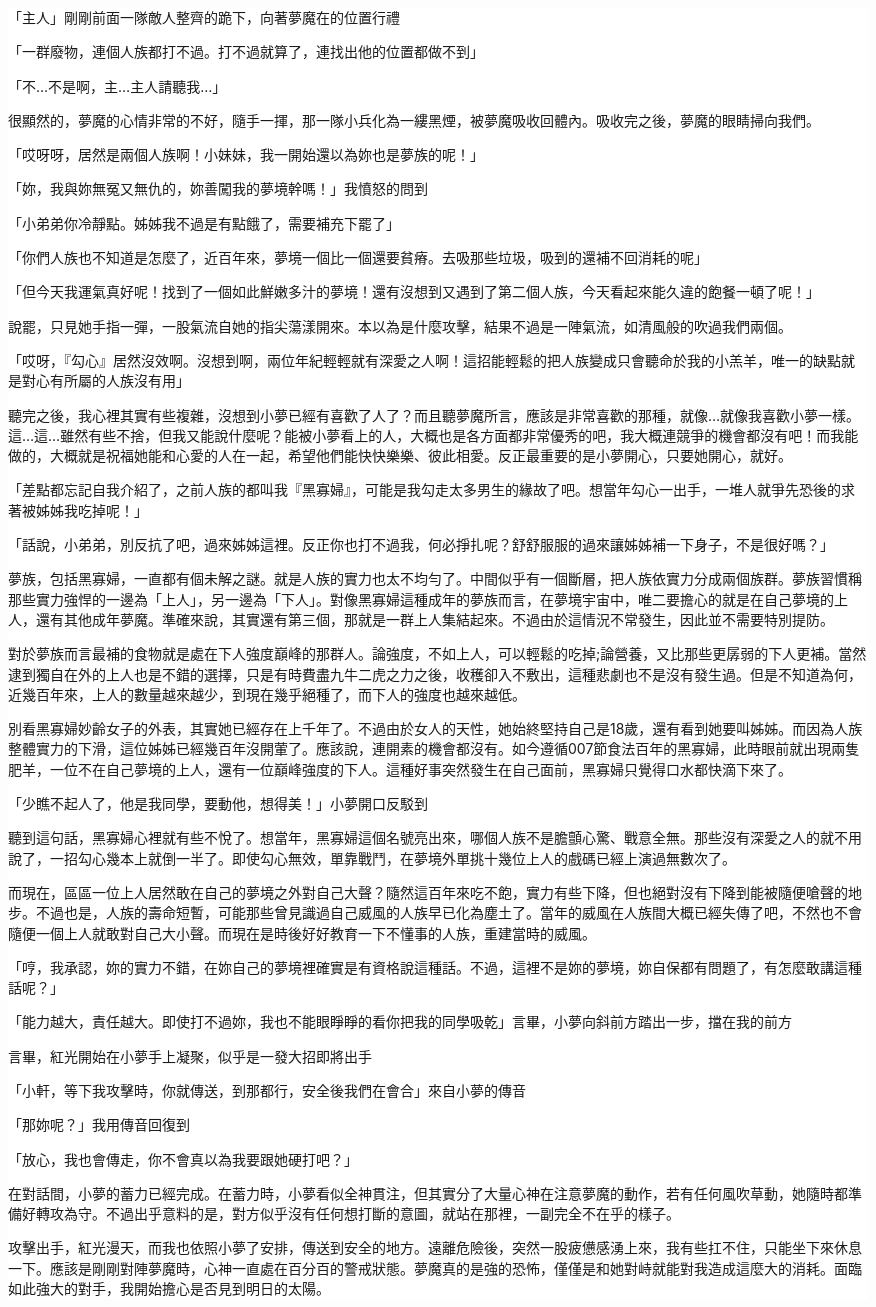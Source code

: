 「主人」剛剛前面一隊敵人整齊的跪下，向著夢魔在的位置行禮

「一群廢物，連個人族都打不過。打不過就算了，連找出他的位置都做不到」

「不…不是啊，主…主人請聽我…」

很顯然的，夢魔的心情非常的不好，隨手一揮，那一隊小兵化為一縷黑煙，被夢魔吸收回體內。吸收完之後，夢魔的眼睛掃向我們。

「哎呀呀，居然是兩個人族啊！小妹妹，我一開始還以為妳也是夢族的呢！」

「妳，我與妳無冤又無仇的，妳善闖我的夢境幹嗎！」我憤怒的問到

「小弟弟你冷靜點。姊姊我不過是有點餓了，需要補充下罷了」

「你們人族也不知道是怎麼了，近百年來，夢境一個比一個還要貧瘠。去吸那些垃圾，吸到的還補不回消耗的呢」

「但今天我運氣真好呢！找到了一個如此鮮嫩多汁的夢境！還有沒想到又遇到了第二個人族，今天看起來能久違的飽餐一頓了呢！」

說罷，只見她手指一彈，一股氣流自她的指尖蕩漾開來。本以為是什麼攻擊，結果不過是一陣氣流，如清風般的吹過我們兩個。

「哎呀，『勾心』居然沒效啊。沒想到啊，兩位年紀輕輕就有深愛之人啊！這招能輕鬆的把人族變成只會聽命於我的小羔羊，唯一的缺點就是對心有所屬的人族沒有用」

聽完之後，我心裡其實有些複雜，沒想到小夢已經有喜歡了人了？而且聽夢魔所言，應該是非常喜歡的那種，就像…就像我喜歡小夢一樣。這…這…雖然有些不捨，但我又能說什麼呢？能被小夢看上的人，大概也是各方面都非常優秀的吧，我大概連競爭的機會都沒有吧！而我能做的，大概就是祝福她能和心愛的人在一起，希望他們能快快樂樂、彼此相愛。反正最重要的是小夢開心，只要她開心，就好。

「差點都忘記自我介紹了，之前人族的都叫我『黑寡婦』，可能是我勾走太多男生的緣故了吧。想當年勾心一出手，一堆人就爭先恐後的求著被姊姊我吃掉呢！」

「話說，小弟弟，別反抗了吧，過來姊姊這裡。反正你也打不過我，何必掙扎呢？舒舒服服的過來讓姊姊補一下身子，不是很好嗎？」

夢族，包括黑寡婦，一直都有個未解之謎。就是人族的實力也太不均勻了。中間似乎有一個斷層，把人族依實力分成兩個族群。夢族習慣稱那些實力強悍的一邊為「上人」，另一邊為「下人」。對像黑寡婦這種成年的夢族而言，在夢境宇宙中，唯二要擔心的就是在自己夢境的上人，還有其他成年夢魔。準確來說，其實還有第三個，那就是一群上人集結起來。不過由於這情況不常發生，因此並不需要特別提防。

對於夢族而言最補的食物就是處在下人強度巔峰的那群人。論強度，不如上人，可以輕鬆的吃掉;論營養，又比那些更孱弱的下人更補。當然逮到獨自在外的上人也是不錯的選擇，只是有時費盡九牛二虎之力之後，收穫卻入不敷出，這種悲劇也不是沒有發生過。但是不知道為何，近幾百年來，上人的數量越來越少，到現在幾乎絕種了，而下人的強度也越來越低。

別看黑寡婦妙齡女子的外表，其實她已經存在上千年了。不過由於女人的天性，她始終堅持自己是18歲，還有看到她要叫姊姊。而因為人族整體實力的下滑，這位姊姊已經幾百年沒開葷了。應該說，連開素的機會都沒有。如今遵循007節食法百年的黑寡婦，此時眼前就出現兩隻肥羊，一位不在自己夢境的上人，還有一位巔峰強度的下人。這種好事突然發生在自己面前，黑寡婦只覺得口水都快滴下來了。

「少瞧不起人了，他是我同學，要動他，想得美！」小夢開口反駁到

聽到這句話，黑寡婦心裡就有些不悅了。想當年，黑寡婦這個名號亮出來，哪個人族不是膽顫心驚、戰意全無。那些沒有深愛之人的就不用說了，一招勾心幾本上就倒一半了。即使勾心無效，單靠戰鬥，在夢境外單挑十幾位上人的戲碼已經上演過無數次了。

而現在，區區一位上人居然敢在自己的夢境之外對自己大聲？隨然這百年來吃不飽，實力有些下降，但也絕對沒有下降到能被隨便嗆聲的地步。不過也是，人族的壽命短暫，可能那些曾見識過自己威風的人族早已化為塵土了。當年的威風在人族間大概已經失傳了吧，不然也不會隨便一個上人就敢對自己大小聲。而現在是時後好好教育一下不懂事的人族，重建當時的威風。

「哼，我承認，妳的實力不錯，在妳自己的夢境裡確實是有資格說這種話。不過，這裡不是妳的夢境，妳自保都有問題了，有怎麼敢講這種話呢？」

「能力越大，責任越大。即使打不過妳，我也不能眼睜睜的看你把我的同學吸乾」言畢，小夢向斜前方踏出一步，擋在我的前方

言畢，紅光開始在小夢手上凝聚，似乎是一發大招即將出手

「小軒，等下我攻擊時，你就傳送，到那都行，安全後我們在會合」來自小夢的傳音

「那妳呢？」我用傳音回復到

「放心，我也會傳走，你不會真以為我要跟她硬打吧？」

在對話間，小夢的蓄力已經完成。在蓄力時，小夢看似全神貫注，但其實分了大量心神在注意夢魔的動作，若有任何風吹草動，她隨時都準備好轉攻為守。不過出乎意料的是，對方似乎沒有任何想打斷的意圖，就站在那裡，一副完全不在乎的樣子。

攻擊出手，紅光漫天，而我也依照小夢了安排，傳送到安全的地方。遠離危險後，突然一股疲憊感湧上來，我有些扛不住，只能坐下來休息一下。應該是剛剛對陣夢魔時，心神一直處在百分百的警戒狀態。夢魔真的是強的恐怖，僅僅是和她對峙就能對我造成這麼大的消耗。面臨如此強大的對手，我開始擔心是否見到明日的太陽。
